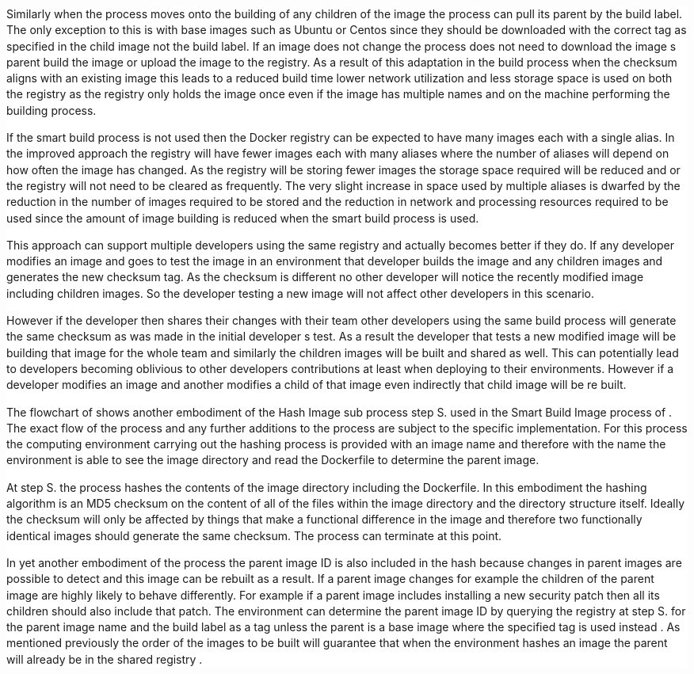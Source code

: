Similarly when the process moves onto the building of any children of the image the process can pull its parent by the build label. The only exception to this is with base images such as Ubuntu or Centos since they should be downloaded with the correct tag as specified in the child image not the build label. If an image does not change the process does not need to download the image s parent build the image or upload the image to the registry. As a result of this adaptation in the build process when the checksum aligns with an existing image this leads to a reduced build time lower network utilization and less storage space is used on both the registry as the registry only holds the image once even if the image has multiple names and on the machine performing the building process.

If the smart build process is not used then the Docker registry can be expected to have many images each with a single alias. In the improved approach the registry will have fewer images each with many aliases where the number of aliases will depend on how often the image has changed. As the registry will be storing fewer images the storage space required will be reduced and or the registry will not need to be cleared as frequently. The very slight increase in space used by multiple aliases is dwarfed by the reduction in the number of images required to be stored and the reduction in network and processing resources required to be used since the amount of image building is reduced when the smart build process is used.

This approach can support multiple developers using the same registry and actually becomes better if they do. If any developer modifies an image and goes to test the image in an environment that developer builds the image and any children images and generates the new checksum tag. As the checksum is different no other developer will notice the recently modified image including children images. So the developer testing a new image will not affect other developers in this scenario.

However if the developer then shares their changes with their team other developers using the same build process will generate the same checksum as was made in the initial developer s test. As a result the developer that tests a new modified image will be building that image for the whole team and similarly the children images will be built and shared as well. This can potentially lead to developers becoming oblivious to other developers contributions at least when deploying to their environments. However if a developer modifies an image and another modifies a child of that image even indirectly that child image will be re built.

The flowchart of shows another embodiment of the Hash Image sub process step S. used in the Smart Build Image process of . The exact flow of the process and any further additions to the process are subject to the specific implementation. For this process the computing environment carrying out the hashing process is provided with an image name and therefore with the name the environment is able to see the image directory and read the Dockerfile to determine the parent image.

At step S. the process hashes the contents of the image directory including the Dockerfile. In this embodiment the hashing algorithm is an MD5 checksum on the content of all of the files within the image directory and the directory structure itself. Ideally the checksum will only be affected by things that make a functional difference in the image and therefore two functionally identical images should generate the same checksum. The process can terminate at this point.

In yet another embodiment of the process the parent image ID is also included in the hash because changes in parent images are possible to detect and this image can be rebuilt as a result. If a parent image changes for example the children of the parent image are highly likely to behave differently. For example if a parent image includes installing a new security patch then all its children should also include that patch. The environment can determine the parent image ID by querying the registry at step S. for the parent image name and the build label as a tag unless the parent is a base image where the specified tag is used instead . As mentioned previously the order of the images to be built will guarantee that when the environment hashes an image the parent will already be in the shared registry .
